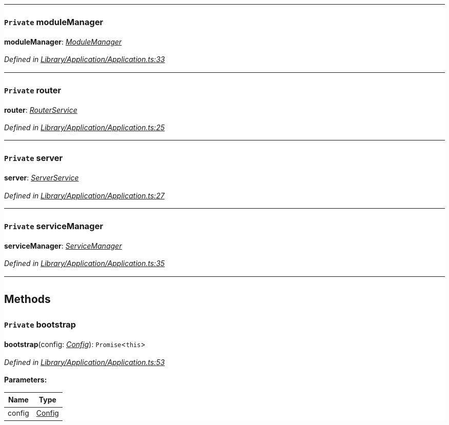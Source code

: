 ___
<a id="modulemanager"></a>

### `Private` moduleManager

**moduleManager**: *[ModuleManager](modulemanager)*

*Defined in [Library/Application/Application.ts:33](https://github.com/SpoonX/stix/blob/52735f2/src/Library/Application/Application.ts#L33)*

___
<a id="router"></a>

### `Private` router

**router**: *[RouterService](routerservice)*

*Defined in [Library/Application/Application.ts:25](https://github.com/SpoonX/stix/blob/52735f2/src/Library/Application/Application.ts#L25)*

___
<a id="server"></a>

### `Private` server

**server**: *[ServerService](serverservice)*

*Defined in [Library/Application/Application.ts:27](https://github.com/SpoonX/stix/blob/52735f2/src/Library/Application/Application.ts#L27)*

___
<a id="servicemanager"></a>

### `Private` serviceManager

**serviceManager**: *[ServiceManager](servicemanager)*

*Defined in [Library/Application/Application.ts:35](https://github.com/SpoonX/stix/blob/52735f2/src/Library/Application/Application.ts#L35)*

___

## Methods

<a id="bootstrap"></a>

### `Private` bootstrap

**bootstrap**(config: *[Config](config)*): `Promise`<`this`>

*Defined in [Library/Application/Application.ts:53](https://github.com/SpoonX/stix/blob/52735f2/src/Library/Application/Application.ts#L53)*

**Parameters:**

| Name | Type |
| ------ | ------ |
| config | [Config](config) |
